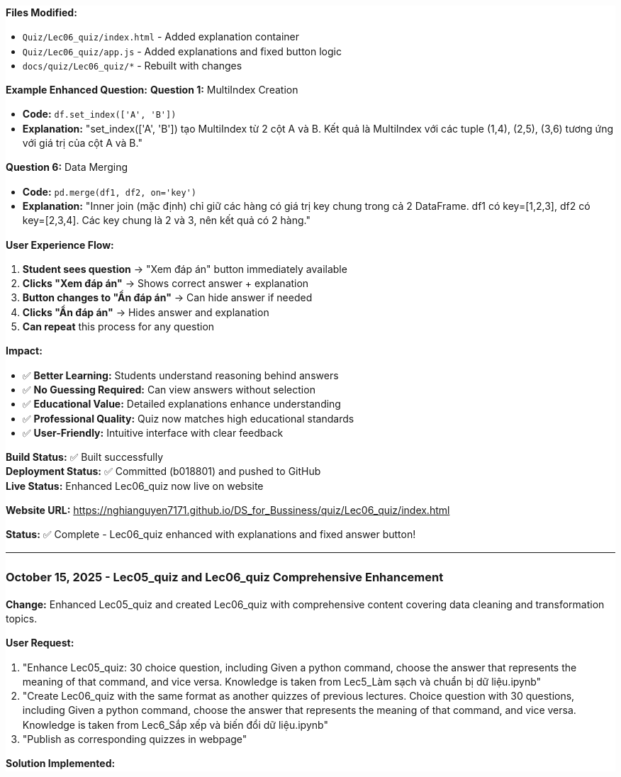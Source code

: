 **Files Modified:**
- `Quiz/Lec06_quiz/index.html` - Added explanation container
- `Quiz/Lec06_quiz/app.js` - Added explanations and fixed button logic
- `docs/quiz/Lec06_quiz/*` - Rebuilt with changes

**Example Enhanced Question:**
**Question 1:** MultiIndex Creation
- **Code:** `df.set_index(['A', 'B'])`
- **Explanation:** "set_index(['A', 'B']) tạo MultiIndex từ 2 cột A và B. Kết quả là MultiIndex với các tuple (1,4), (2,5), (3,6) tương ứng với giá trị của cột A và B."

**Question 6:** Data Merging
- **Code:** `pd.merge(df1, df2, on='key')`
- **Explanation:** "Inner join (mặc định) chỉ giữ các hàng có giá trị key chung trong cả 2 DataFrame. df1 có key=[1,2,3], df2 có key=[2,3,4]. Các key chung là 2 và 3, nên kết quả có 2 hàng."

**User Experience Flow:**
1. **Student sees question** → "Xem đáp án" button immediately available
2. **Clicks "Xem đáp án"** → Shows correct answer + explanation
3. **Button changes to "Ẩn đáp án"** → Can hide answer if needed
4. **Clicks "Ẩn đáp án"** → Hides answer and explanation
5. **Can repeat** this process for any question

**Impact:**
- ✅ **Better Learning:** Students understand reasoning behind answers
- ✅ **No Guessing Required:** Can view answers without selection
- ✅ **Educational Value:** Detailed explanations enhance understanding
- ✅ **Professional Quality:** Quiz now matches high educational standards
- ✅ **User-Friendly:** Intuitive interface with clear feedback

**Build Status:** ✅ Built successfully  
**Deployment Status:** ✅ Committed (b018801) and pushed to GitHub  
**Live Status:** Enhanced Lec06_quiz now live on website

**Website URL:** https://nghianguyen7171.github.io/DS_for_Bussiness/quiz/Lec06_quiz/index.html

**Status:** ✅ Complete - Lec06_quiz enhanced with explanations and fixed answer button!

---

### October 15, 2025 - Lec05_quiz and Lec06_quiz Comprehensive Enhancement

**Change:** Enhanced Lec05_quiz and created Lec06_quiz with comprehensive content covering data cleaning and transformation topics.

**User Request:** 
1. "Enhance Lec05_quiz: 30 choice question, including Given a python command, choose the answer that represents the meaning of that command, and vice versa. Knowledge is taken from Lec5_Làm sạch và chuẩn bị dữ liệu.ipynb"
2. "Create Lec06_quiz with the same format as another quizzes of previous lectures. Choice question with 30 questions, including Given a python command, choose the answer that represents the meaning of that command, and vice versa. Knowledge is taken from Lec6_Sắp xếp và biến đổi dữ liệu.ipynb"
3. "Publish as corresponding quizzes in webpage"

**Solution Implemented:**
